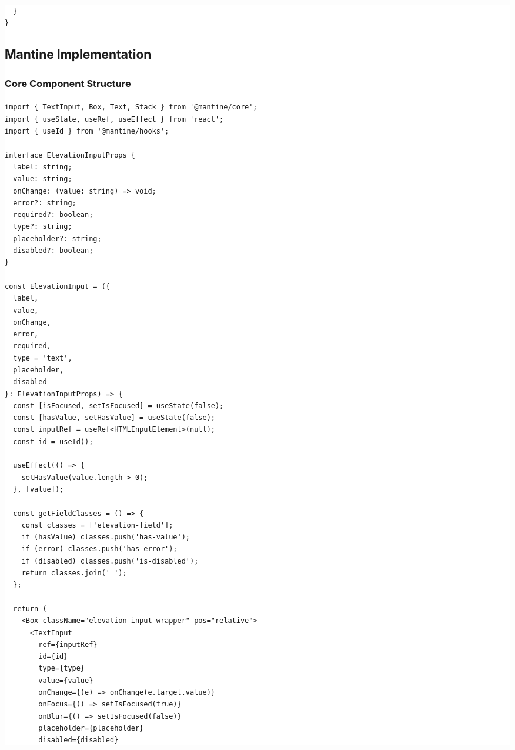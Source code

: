 ```css
  }
}
```

## Mantine Implementation

### Core Component Structure
```tsx
import { TextInput, Box, Text, Stack } from '@mantine/core';
import { useState, useRef, useEffect } from 'react';
import { useId } from '@mantine/hooks';

interface ElevationInputProps {
  label: string;
  value: string;
  onChange: (value: string) => void;
  error?: string;
  required?: boolean;
  type?: string;
  placeholder?: string;
  disabled?: boolean;
}

const ElevationInput = ({ 
  label, 
  value, 
  onChange, 
  error, 
  required,
  type = 'text',
  placeholder,
  disabled
}: ElevationInputProps) => {
  const [isFocused, setIsFocused] = useState(false);
  const [hasValue, setHasValue] = useState(false);
  const inputRef = useRef<HTMLInputElement>(null);
  const id = useId();
  
  useEffect(() => {
    setHasValue(value.length > 0);
  }, [value]);
  
  const getFieldClasses = () => {
    const classes = ['elevation-field'];
    if (hasValue) classes.push('has-value');
    if (error) classes.push('has-error');
    if (disabled) classes.push('is-disabled');
    return classes.join(' ');
  };
  
  return (
    <Box className="elevation-input-wrapper" pos="relative">
      <TextInput
        ref={inputRef}
        id={id}
        type={type}
        value={value}
        onChange={(e) => onChange(e.target.value)}
        onFocus={() => setIsFocused(true)}
        onBlur={() => setIsFocused(false)}
        placeholder={placeholder}
        disabled={disabled}
```